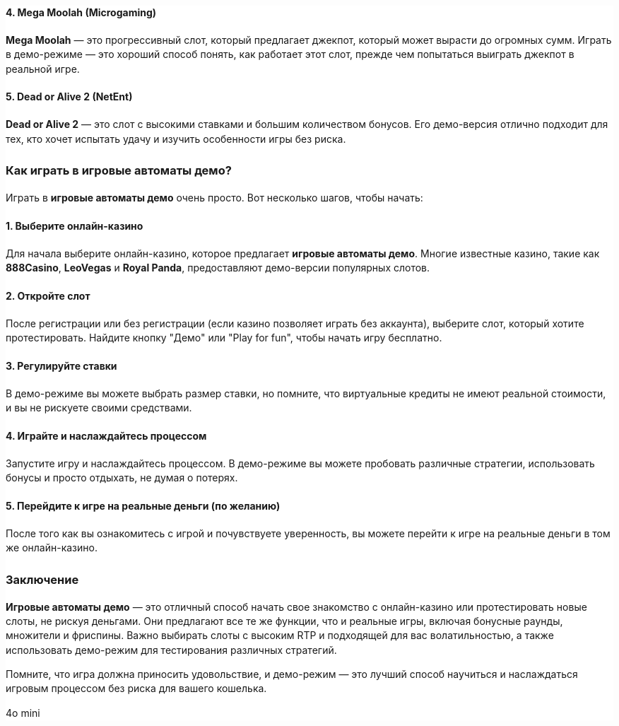 #### 4. **Mega Moolah** (Microgaming)

**Mega Moolah** — это прогрессивный слот, который предлагает джекпот, который может вырасти до огромных сумм. Играть в демо-режиме — это хороший способ понять, как работает этот слот, прежде чем попытаться выиграть джекпот в реальной игре.

#### 5. **Dead or Alive 2** (NetEnt)

**Dead or Alive 2** — это слот с высокими ставками и большим количеством бонусов. Его демо-версия отлично подходит для тех, кто хочет испытать удачу и изучить особенности игры без риска.

### Как играть в игровые автоматы демо?

Играть в **игровые автоматы демо** очень просто. Вот несколько шагов, чтобы начать:

#### 1. Выберите онлайн-казино

Для начала выберите онлайн-казино, которое предлагает **игровые автоматы демо**. Многие известные казино, такие как **888Casino**, **LeoVegas** и **Royal Panda**, предоставляют демо-версии популярных слотов.

#### 2. Откройте слот

После регистрации или без регистрации (если казино позволяет играть без аккаунта), выберите слот, который хотите протестировать. Найдите кнопку "Демо" или "Play for fun", чтобы начать игру бесплатно.

#### 3. Регулируйте ставки

В демо-режиме вы можете выбрать размер ставки, но помните, что виртуальные кредиты не имеют реальной стоимости, и вы не рискуете своими средствами.

#### 4. Играйте и наслаждайтесь процессом

Запустите игру и наслаждайтесь процессом. В демо-режиме вы можете пробовать различные стратегии, использовать бонусы и просто отдыхать, не думая о потерях.

#### 5. Перейдите к игре на реальные деньги (по желанию)

После того как вы ознакомитесь с игрой и почувствуете уверенность, вы можете перейти к игре на реальные деньги в том же онлайн-казино.

### Заключение

**Игровые автоматы демо** — это отличный способ начать свое знакомство с онлайн-казино или протестировать новые слоты, не рискуя деньгами. Они предлагают все те же функции, что и реальные игры, включая бонусные раунды, множители и фриспины. Важно выбирать слоты с высоким RTP и подходящей для вас волатильностью, а также использовать демо-режим для тестирования различных стратегий.

Помните, что игра должна приносить удовольствие, и демо-режим — это лучший способ научиться и наслаждаться игровым процессом без риска для вашего кошелька.




4o mini

